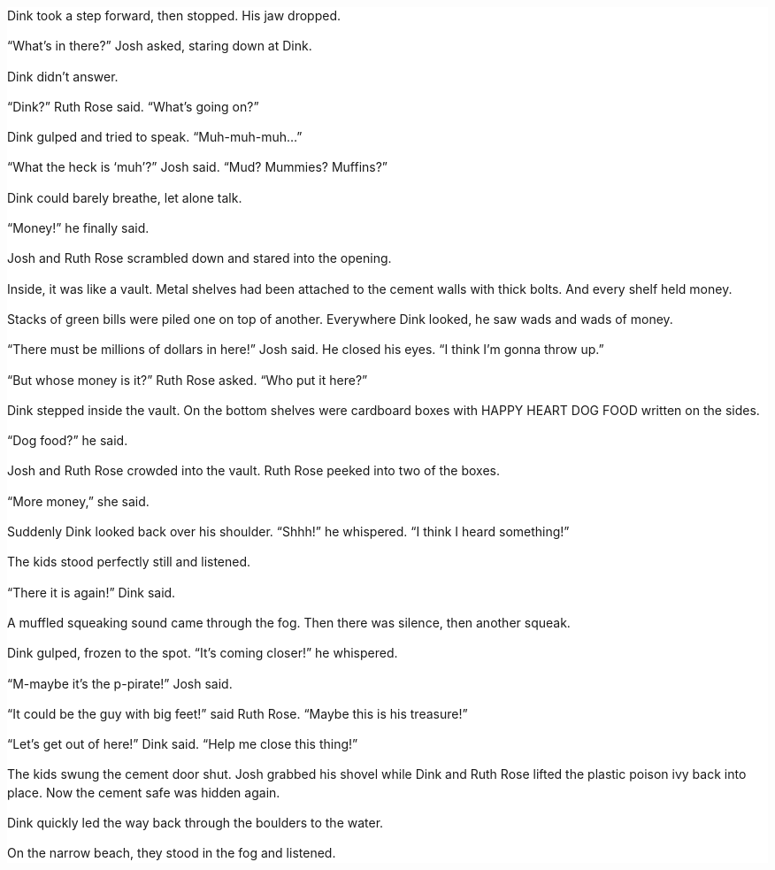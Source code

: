 Dink took a step forward, then stopped. His jaw dropped.

“What’s in there?” Josh asked, staring down at Dink.

Dink didn’t answer.

“Dink?” Ruth Rose said. “What’s going on?”

Dink gulped and tried to speak. “Muh-muh-muh…”

“What the heck is ‘muh’?” Josh said. “Mud? Mummies? Muffins?”

Dink could barely breathe, let alone talk.

“Money!” he finally said.





Josh and Ruth Rose scrambled down and stared into the opening.

Inside, it was like a vault. Metal shelves had been attached to the cement walls with thick bolts. And every shelf held money.

Stacks of green bills were piled one on top of another. Everywhere Dink looked, he saw wads and wads of money.

“There must be millions of dollars in here!” Josh said. He closed his eyes. “I think I’m gonna throw up.”



“But whose money is it?” Ruth Rose asked. “Who put it here?”

Dink stepped inside the vault. On the bottom shelves were cardboard boxes with HAPPY HEART DOG FOOD written on the sides.

“Dog food?” he said.

Josh and Ruth Rose crowded into the vault. Ruth Rose peeked into two of the boxes.

“More money,” she said.

Suddenly Dink looked back over his shoulder. “Shhh!” he whispered. “I think I heard something!”

The kids stood perfectly still and listened.

“There it is again!” Dink said.

A muffled squeaking sound came through the fog. Then there was silence, then another squeak.

Dink gulped, frozen to the spot. “It’s coming closer!” he whispered.

“M-maybe it’s the p-pirate!” Josh said.

“It could be the guy with big feet!” said Ruth Rose. “Maybe this is his treasure!”

“Let’s get out of here!” Dink said. “Help me close this thing!”

The kids swung the cement door shut. Josh grabbed his shovel while Dink and Ruth Rose lifted the plastic poison ivy back into place. Now the cement safe was hidden again.

Dink quickly led the way back through the boulders to the water.

On the narrow beach, they stood in the fog and listened.
